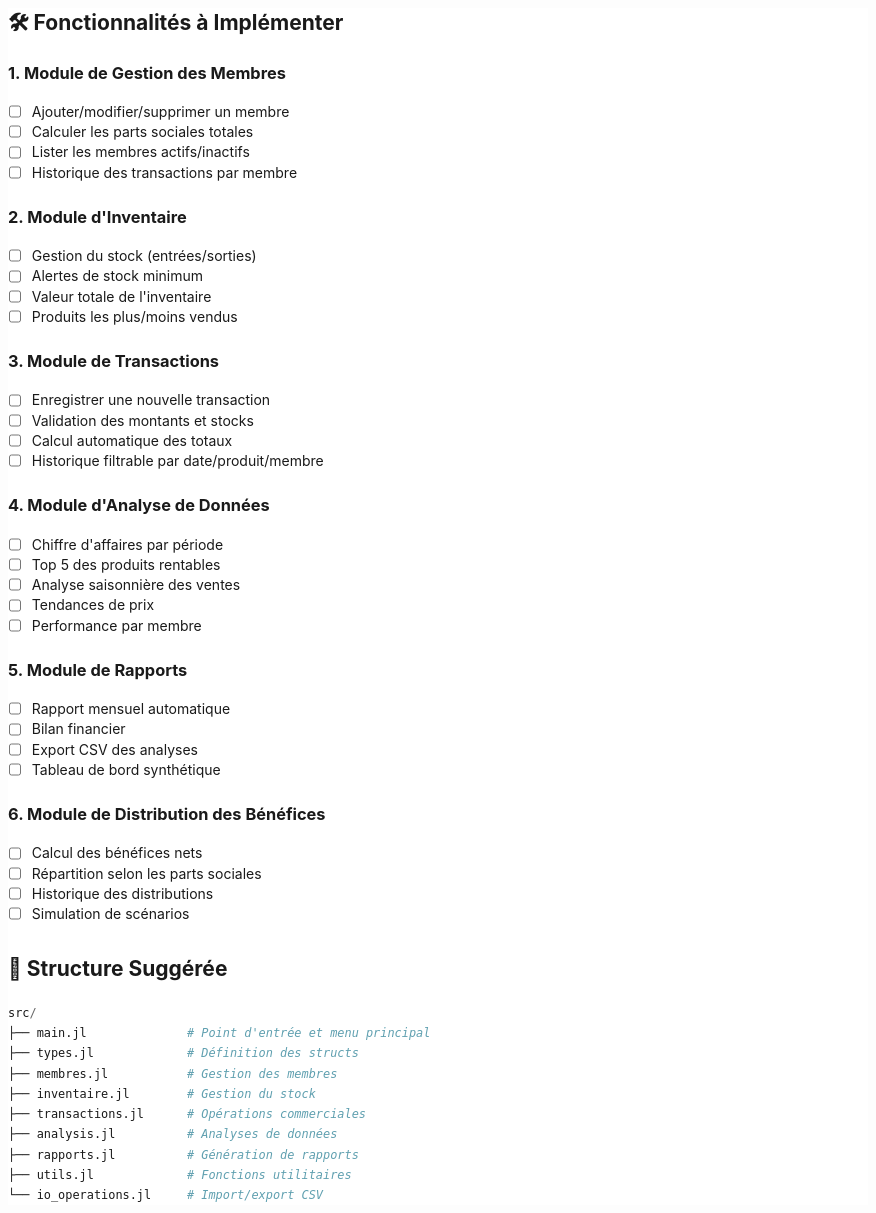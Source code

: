 ## 🛠️ Fonctionnalités à Implémenter

### 1. Module de Gestion des Membres
- [ ] Ajouter/modifier/supprimer un membre
- [ ] Calculer les parts sociales totales
- [ ] Lister les membres actifs/inactifs
- [ ] Historique des transactions par membre

### 2. Module d'Inventaire
- [ ] Gestion du stock (entrées/sorties)
- [ ] Alertes de stock minimum
- [ ] Valeur totale de l'inventaire
- [ ] Produits les plus/moins vendus

### 3. Module de Transactions
- [ ] Enregistrer une nouvelle transaction
- [ ] Validation des montants et stocks
- [ ] Calcul automatique des totaux
- [ ] Historique filtrable par date/produit/membre

### 4. Module d'Analyse de Données
- [ ] Chiffre d'affaires par période
- [ ] Top 5 des produits rentables
- [ ] Analyse saisonnière des ventes
- [ ] Tendances de prix
- [ ] Performance par membre

### 5. Module de Rapports
- [ ] Rapport mensuel automatique
- [ ] Bilan financier
- [ ] Export CSV des analyses
- [ ] Tableau de bord synthétique

### 6. Module de Distribution des Bénéfices
- [ ] Calcul des bénéfices nets
- [ ] Répartition selon les parts sociales
- [ ] Historique des distributions
- [ ] Simulation de scénarios

## 📁 Structure Suggérée

```julia
src/
├── main.jl              # Point d'entrée et menu principal
├── types.jl             # Définition des structs
├── membres.jl           # Gestion des membres
├── inventaire.jl        # Gestion du stock
├── transactions.jl      # Opérations commerciales
├── analysis.jl          # Analyses de données
├── rapports.jl          # Génération de rapports
├── utils.jl             # Fonctions utilitaires
└── io_operations.jl     # Import/export CSV
```
